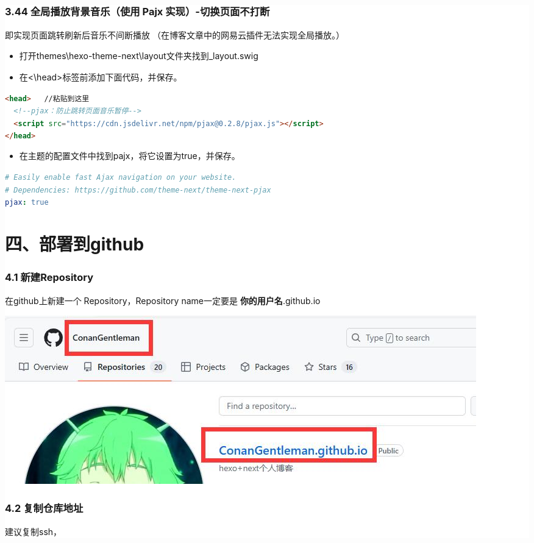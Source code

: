 
### 3.44 全局播放背景音乐（使用 Pajx 实现）-切换页面不打断

即实现页面跳转刷新后音乐不间断播放 （在博客文章中的网易云插件无法实现全局播放。）

- 打开themes\hexo-theme-next\layout文件夹找到_layout.swig

- 在<\head>标签前添加下面代码，并保存。

```html
<head>   //粘贴到这里 
  <!--pjax：防止跳转页面音乐暂停-->
  <script src="https://cdn.jsdelivr.net/npm/pjax@0.2.8/pjax.js"></script> 
</head> 

```
- 在主题的配置文件中找到pajx，将它设置为true，并保存。

```yml
# Easily enable fast Ajax navigation on your website.
# Dependencies: https://github.com/theme-next/theme-next-pjax
pjax: true
```

# 四、部署到github

### 4.1 新建Repository
在github上新建一个 Repository，Repository name一定要是 **你的用户名**.github.io

![](Hexo-next博客搭建并部署到github/4.1%20新建仓库.jpg)

### 4.2 复制仓库地址

建议复制ssh，
